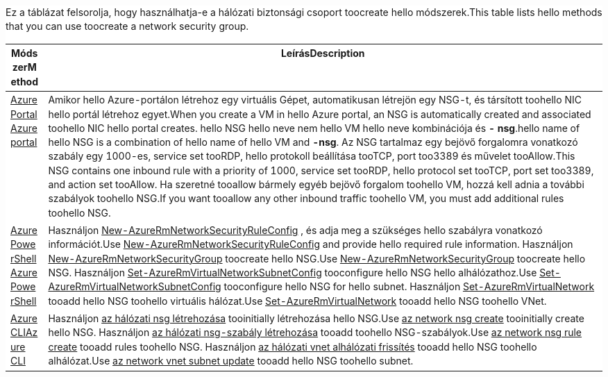 <span data-ttu-id="2e47a-219">Ez a táblázat felsorolja, hogy használhatja-e a hálózati biztonsági csoport toocreate hello módszerek.</span><span class="sxs-lookup"><span data-stu-id="2e47a-219">This table lists hello methods that you can use toocreate a network security group.</span></span>

| <span data-ttu-id="2e47a-220">Módszer</span><span class="sxs-lookup"><span data-stu-id="2e47a-220">Method</span></span> | <span data-ttu-id="2e47a-221">Leírás</span><span class="sxs-lookup"><span data-stu-id="2e47a-221">Description</span></span> |
| ------ | ----------- |
| [<span data-ttu-id="2e47a-222">Azure Portal</span><span class="sxs-lookup"><span data-stu-id="2e47a-222">Azure portal</span></span>](../../virtual-network/virtual-networks-create-nsg-arm-pportal.md) | <span data-ttu-id="2e47a-223">Amikor hello Azure-portálon létrehoz egy virtuális Gépet, automatikusan létrejön egy NSG-t, és társított toohello NIC hello portál létrehoz egyet.</span><span class="sxs-lookup"><span data-stu-id="2e47a-223">When you create a VM in hello Azure portal, an NSG is automatically created and associated toohello NIC hello portal creates.</span></span> <span data-ttu-id="2e47a-224">hello NSG hello neve nem hello VM hello neve kombinációja és **- nsg**.</span><span class="sxs-lookup"><span data-stu-id="2e47a-224">hello name of hello NSG is a combination of hello name of hello VM and **-nsg**.</span></span> <span data-ttu-id="2e47a-225">Az NSG tartalmaz egy bejövő forgalomra vonatkozó szabály egy 1000-es, service set tooRDP, hello protokoll beállítása tooTCP, port too3389 és művelet tooAllow.</span><span class="sxs-lookup"><span data-stu-id="2e47a-225">This NSG contains one inbound rule with a priority of 1000, service set tooRDP, hello protocol set tooTCP, port set too3389, and action set tooAllow.</span></span> <span data-ttu-id="2e47a-226">Ha szeretné tooallow bármely egyéb bejövő forgalom toohello VM, hozzá kell adnia a további szabályok toohello NSG.</span><span class="sxs-lookup"><span data-stu-id="2e47a-226">If you want tooallow any other inbound traffic toohello VM, you must add additional rules toohello NSG.</span></span> |
| [<span data-ttu-id="2e47a-227">Azure PowerShell</span><span class="sxs-lookup"><span data-stu-id="2e47a-227">Azure PowerShell</span></span>](../../virtual-network/virtual-networks-create-nsg-arm-ps.md) | <span data-ttu-id="2e47a-228">Használjon [New-AzureRmNetworkSecurityRuleConfig](https://docs.microsoft.com/powershell/resourcemanager/AzureRM.Network/v1.0.13/New-AzureRmNetworkSecurityRuleConfig) , és adja meg a szükséges hello szabályra vonatkozó információt.</span><span class="sxs-lookup"><span data-stu-id="2e47a-228">Use [New-AzureRmNetworkSecurityRuleConfig](https://docs.microsoft.com/powershell/resourcemanager/AzureRM.Network/v1.0.13/New-AzureRmNetworkSecurityRuleConfig) and provide hello required rule information.</span></span> <span data-ttu-id="2e47a-229">Használjon [New-AzureRmNetworkSecurityGroup](https://docs.microsoft.com/powershell/resourcemanager/AzureRM.Network/v1.0.13/New-AzureRmNetworkSecurityGroup) toocreate hello NSG.</span><span class="sxs-lookup"><span data-stu-id="2e47a-229">Use [New-AzureRmNetworkSecurityGroup](https://docs.microsoft.com/powershell/resourcemanager/AzureRM.Network/v1.0.13/New-AzureRmNetworkSecurityGroup) toocreate hello NSG.</span></span> <span data-ttu-id="2e47a-230">Használjon [Set-AzureRmVirtualNetworkSubnetConfig](https://docs.microsoft.com/powershell/resourcemanager/AzureRM.Network/v1.0.13/Set-AzureRmVirtualNetworkSubnetConfig) tooconfigure hello NSG hello alhálózathoz.</span><span class="sxs-lookup"><span data-stu-id="2e47a-230">Use [Set-AzureRmVirtualNetworkSubnetConfig](https://docs.microsoft.com/powershell/resourcemanager/AzureRM.Network/v1.0.13/Set-AzureRmVirtualNetworkSubnetConfig) tooconfigure hello NSG for hello subnet.</span></span> <span data-ttu-id="2e47a-231">Használjon [Set-AzureRmVirtualNetwork](/powershell/module/azurerm.network/set-azurermvirtualnetwork) tooadd hello NSG toohello virtuális hálózat.</span><span class="sxs-lookup"><span data-stu-id="2e47a-231">Use [Set-AzureRmVirtualNetwork](/powershell/module/azurerm.network/set-azurermvirtualnetwork) tooadd hello NSG toohello VNet.</span></span> |
| [<span data-ttu-id="2e47a-232">Azure CLI</span><span class="sxs-lookup"><span data-stu-id="2e47a-232">Azure CLI</span></span>](../../virtual-network/virtual-networks-create-nsg-arm-cli.md) | <span data-ttu-id="2e47a-233">Használjon [az hálózati nsg létrehozása](https://docs.microsoft.com/cli/azure/network/nsg#create) tooinitially létrehozása hello NSG.</span><span class="sxs-lookup"><span data-stu-id="2e47a-233">Use [az network nsg create](https://docs.microsoft.com/cli/azure/network/nsg#create) tooinitially create hello NSG.</span></span> <span data-ttu-id="2e47a-234">Használjon [az hálózati nsg-szabály létrehozása](https://docs.microsoft.com/cli/azure/network/nsg/rule#create) tooadd toohello NSG-szabályok.</span><span class="sxs-lookup"><span data-stu-id="2e47a-234">Use [az network nsg rule create](https://docs.microsoft.com/cli/azure/network/nsg/rule#create) tooadd rules toohello NSG.</span></span> <span data-ttu-id="2e47a-235">Használjon [az hálózati vnet alhálózati frissítés](https://docs.microsoft.com/en-us/cli/azure/network/vnet/subnet#update) tooadd hello NSG toohello alhálózat.</span><span class="sxs-lookup"><span data-stu-id="2e47a-235">Use [az network vnet subnet update](https://docs.microsoft.com/en-us/cli/azure/network/vnet/subnet#update) tooadd hello NSG toohello subnet.</span></span> |